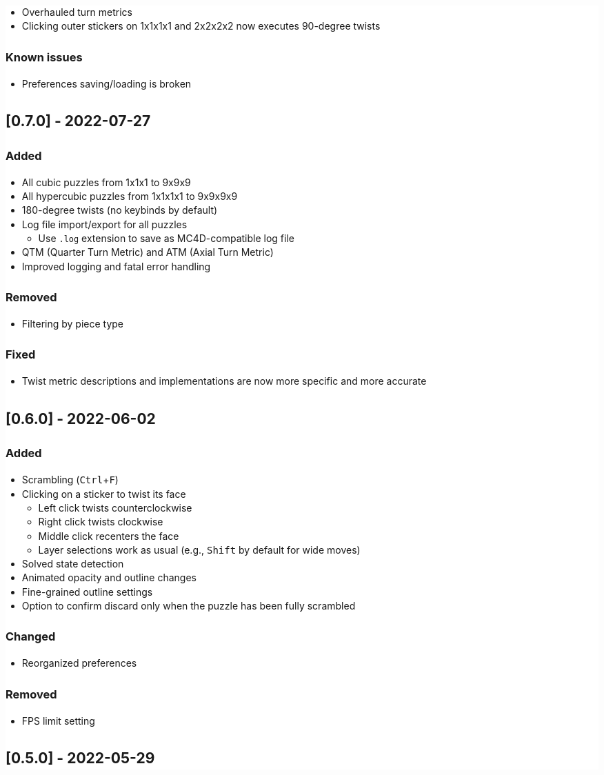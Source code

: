 - Overhauled turn metrics
- Clicking outer stickers on 1x1x1x1 and 2x2x2x2 now executes 90-degree twists

### Known issues

- Preferences saving/loading is broken

## [0.7.0] - 2022-07-27

### Added

- All cubic puzzles from 1x1x1 to 9x9x9
- All hypercubic puzzles from 1x1x1x1 to 9x9x9x9
- 180-degree twists (no keybinds by default)
- Log file import/export for all puzzles
  - Use `.log` extension to save as MC4D-compatible log file
- QTM (Quarter Turn Metric) and ATM (Axial Turn Metric)
- Improved logging and fatal error handling

### Removed

- Filtering by piece type

### Fixed

- Twist metric descriptions and implementations are now more specific and more accurate

## [0.6.0] - 2022-06-02

### Added

- Scrambling (<kbd>Ctrl</kbd>+<kbd>F</kbd>)
- Clicking on a sticker to twist its face
  - Left click twists counterclockwise
  - Right click twists clockwise
  - Middle click recenters the face
  - Layer selections work as usual (e.g., <kbd>Shift</kbd> by default for wide moves)
- Solved state detection
- Animated opacity and outline changes
- Fine-grained outline settings
- Option to confirm discard only when the puzzle has been fully scrambled

### Changed

- Reorganized preferences

### Removed

- FPS limit setting

## [0.5.0] - 2022-05-29
